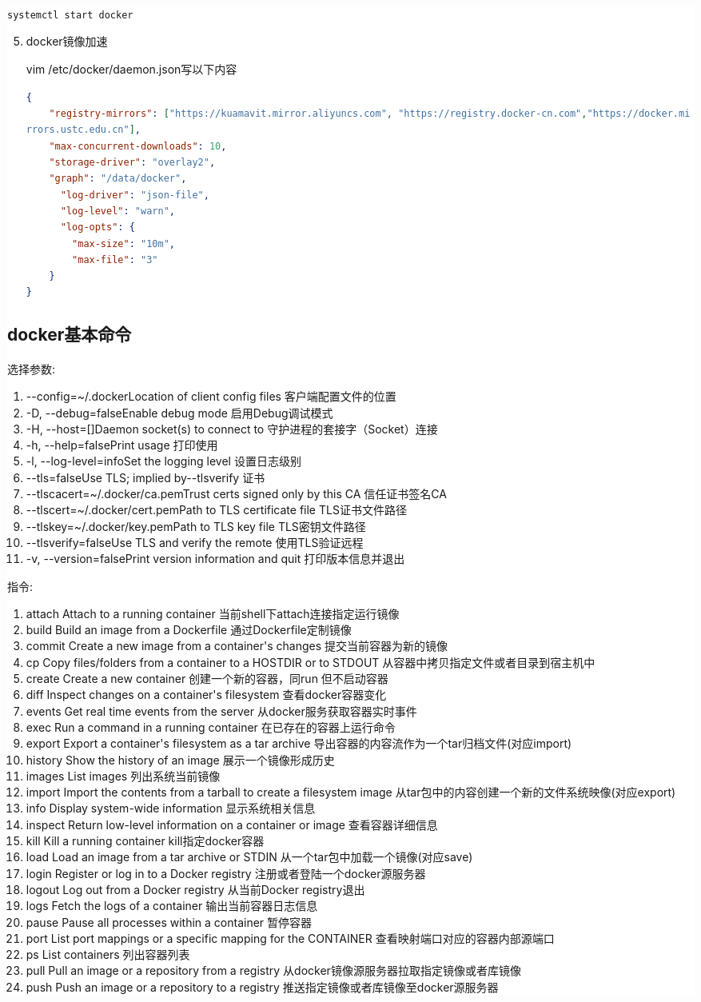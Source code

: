    ```shell
   systemctl start docker
   ```

5. docker镜像加速
   
   vim /etc/docker/daemon.json写以下内容
   
   ```json
   {
       "registry-mirrors": ["https://kuamavit.mirror.aliyuncs.com", "https://registry.docker-cn.com","https://docker.mirrors.ustc.edu.cn"],
       "max-concurrent-downloads": 10,
       "storage-driver": "overlay2",
       "graph": "/data/docker",
         "log-driver": "json-file",
         "log-level": "warn",
         "log-opts": {
           "max-size": "10m",
           "max-file": "3"
       }
   }
   ```

## docker基本命令

选择参数:

1. --config=~/.dockerLocation of client config files 客户端配置文件的位置
2. -D, --debug=falseEnable debug mode 启用Debug调试模式
3. -H, --host=[]Daemon socket(s) to connect to 守护进程的套接字（Socket）连接
4. -h, --help=falsePrint usage 打印使用
5. -l, --log-level=infoSet the logging level 设置日志级别
6. --tls=falseUse TLS; implied by--tlsverify 证书
7. --tlscacert=~/.docker/ca.pemTrust certs signed only by this CA 信任证书签名CA
8. --tlscert=~/.docker/cert.pemPath to TLS certificate file TLS证书文件路径
9. --tlskey=~/.docker/key.pemPath to TLS key file TLS密钥文件路径
10. --tlsverify=falseUse TLS and verify the remote 使用TLS验证远程
11. -v, --version=falsePrint version information and quit 打印版本信息并退出

指令:

1. attach Attach to a running container 当前shell下attach连接指定运行镜像
2. build Build an image from a Dockerfile 通过Dockerfile定制镜像
3. commit Create a new image from a container's changes 提交当前容器为新的镜像
4. cp Copy files/folders from a container to a HOSTDIR or to STDOUT 从容器中拷贝指定文件或者目录到宿主机中
5. create Create a new container 创建一个新的容器，同run 但不启动容器
6. diff Inspect changes on a container's filesystem 查看docker容器变化
7. events Get real time events from the server 从docker服务获取容器实时事件
8. exec Run a command in a running container 在已存在的容器上运行命令
9. export Export a container's filesystem as a tar archive 导出容器的内容流作为一个tar归档文件(对应import)
10. history Show the history of an image 展示一个镜像形成历史
11. images List images 列出系统当前镜像
12. import Import the contents from a tarball to create a filesystem image 从tar包中的内容创建一个新的文件系统映像(对应export)
13. info Display system-wide information 显示系统相关信息
14. inspect Return low-level information on a container or image 查看容器详细信息
15. kill Kill a running container kill指定docker容器
16. load Load an image from a tar archive or STDIN 从一个tar包中加载一个镜像(对应save)
17. login Register or log in to a Docker registry 注册或者登陆一个docker源服务器
18. logout Log out from a Docker registry 从当前Docker registry退出
19. logs Fetch the logs of a container 输出当前容器日志信息
20. pause Pause all processes within a container 暂停容器
21. port List port mappings or a specific mapping for the CONTAINER 查看映射端口对应的容器内部源端口
22. ps List containers 列出容器列表
23. pull Pull an image or a repository from a registry 从docker镜像源服务器拉取指定镜像或者库镜像
24. push Push an image or a repository to a registry 推送指定镜像或者库镜像至docker源服务器